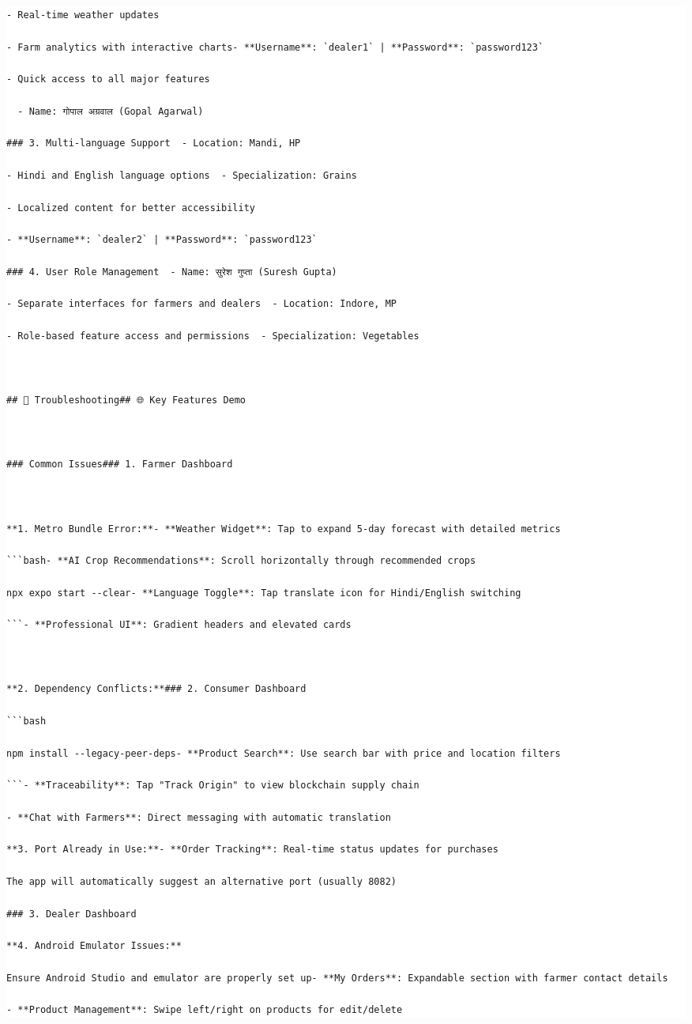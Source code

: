 ````
- Real-time weather updates

- Farm analytics with interactive charts- **Username**: `dealer1` | **Password**: `password123`

- Quick access to all major features

  - Name: गोपाल अग्रवाल (Gopal Agarwal)

### 3. Multi-language Support  - Location: Mandi, HP

- Hindi and English language options  - Specialization: Grains

- Localized content for better accessibility

- **Username**: `dealer2` | **Password**: `password123`

### 4. User Role Management  - Name: सुरेश गुप्ता (Suresh Gupta)

- Separate interfaces for farmers and dealers  - Location: Indore, MP

- Role-based feature access and permissions  - Specialization: Vegetables



## 🐛 Troubleshooting## 🌐 Key Features Demo



### Common Issues### 1. Farmer Dashboard



**1. Metro Bundle Error:**- **Weather Widget**: Tap to expand 5-day forecast with detailed metrics

```bash- **AI Crop Recommendations**: Scroll horizontally through recommended crops

npx expo start --clear- **Language Toggle**: Tap translate icon for Hindi/English switching

```- **Professional UI**: Gradient headers and elevated cards



**2. Dependency Conflicts:**### 2. Consumer Dashboard

```bash

npm install --legacy-peer-deps- **Product Search**: Use search bar with price and location filters

```- **Traceability**: Tap "Track Origin" to view blockchain supply chain

- **Chat with Farmers**: Direct messaging with automatic translation

**3. Port Already in Use:**- **Order Tracking**: Real-time status updates for purchases

The app will automatically suggest an alternative port (usually 8082)

### 3. Dealer Dashboard

**4. Android Emulator Issues:**

Ensure Android Studio and emulator are properly set up- **My Orders**: Expandable section with farmer contact details

- **Product Management**: Swipe left/right on products for edit/delete
````